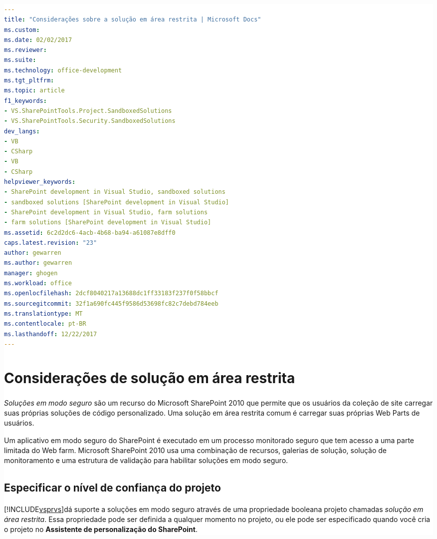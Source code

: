 ```yaml
---
title: "Considerações sobre a solução em área restrita | Microsoft Docs"
ms.custom: 
ms.date: 02/02/2017
ms.reviewer: 
ms.suite: 
ms.technology: office-development
ms.tgt_pltfrm: 
ms.topic: article
f1_keywords:
- VS.SharePointTools.Project.SandboxedSolutions
- VS.SharePointTools.Security.SandboxedSolutions
dev_langs:
- VB
- CSharp
- VB
- CSharp
helpviewer_keywords:
- SharePoint development in Visual Studio, sandboxed solutions
- sandboxed solutions [SharePoint development in Visual Studio]
- SharePoint development in Visual Studio, farm solutions
- farm solutions [SharePoint development in Visual Studio]
ms.assetid: 6c2d2dc6-4acb-4b68-ba94-a61087e8dff0
caps.latest.revision: "23"
author: gewarren
ms.author: gewarren
manager: ghogen
ms.workload: office
ms.openlocfilehash: 2dcf8040217a13688dc1ff33183f237f0f58bbcf
ms.sourcegitcommit: 32f1a690fc445f9586d53698fc82c7debd784eeb
ms.translationtype: MT
ms.contentlocale: pt-BR
ms.lasthandoff: 12/22/2017
---
```

# <a name="sandboxed-solution-considerations"></a>Considerações de solução em área restrita
  *Soluções em modo seguro* são um recurso do Microsoft SharePoint 2010 que permite que os usuários da coleção de site carregar suas próprias soluções de código personalizado. Uma solução em área restrita comum é carregar suas próprias Web Parts de usuários.  
  
 Um aplicativo em modo seguro do SharePoint é executado em um processo monitorado seguro que tem acesso a uma parte limitada do Web farm. Microsoft SharePoint 2010 usa uma combinação de recursos, galerias de solução, solução de monitoramento e uma estrutura de validação para habilitar soluções em modo seguro.  
  
## <a name="specifying-project-trust-level"></a>Especificar o nível de confiança do projeto  
 [!INCLUDE[vsprvs](../sharepoint/includes/vsprvs-md.md)]dá suporte a soluções em modo seguro através de uma propriedade booleana projeto chamadas *solução em área restrita*. Essa propriedade pode ser definida a qualquer momento no projeto, ou ele pode ser especificado quando você cria o projeto no **Assistente de personalização do SharePoint**.  
  